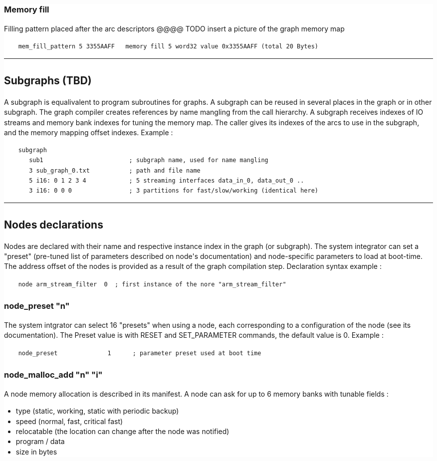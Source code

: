 ### Memory fill
Filling pattern placed after the arc descriptors 
@@@@ TODO insert a picture of the graph memory map 
```
    mem_fill_pattern 5 3355AAFF   memory fill 5 word32 value 0x3355AAFF (total 20 Bytes)
```

-----------------------------------------

## Subgraphs (TBD)
A subgraph is equalivalent to program subroutines for graphs. A subgraph can be reused in several places in the graph or in other subgraph.
The graph compiler creates references by name mangling from the call hierarchy. A subgraph receives indexes of IO streams and memory bank indexes for tuning the memory map.
The caller gives its indexes of the arcs to use in the subgraph, and the memory mapping offset indexes. 
Example :
```
    subgraph 
       sub1                        ; subgraph name, used for name mangling 
       3 sub_graph_0.txt           ; path and file name 
       5 i16: 0 1 2 3 4            ; 5 streaming interfaces data_in_0, data_out_0 ..  
       3 i16: 0 0 0                ; 3 partitions for fast/slow/working (identical here) 
```
-----------------------------------------

## Nodes declarations
Nodes are declared with their name and respective instance index in the graph (or subgraph). 
The system integrator can set a "preset" (pre-tuned list of parameters described on node's documentation) and node-specific parameters to load at boot-time.
The address offset of the nodes is provided as a result of the graph compilation step.
Declaration syntax example : 
```
    node arm_stream_filter  0  ; first instance of the nore "arm_stream_filter" 
```

### node_preset "n"
The system intgrator can select 16 "presets" when using a node, each corresponding to a configuration of the node (see its documentation). 
The Preset value is with RESET and SET_PARAMETER commands, the default value is 0.
Example : 
```
    node_preset              1      ; parameter preset used at boot time 
```

### node_malloc_add "n" "i"
A node memory allocation is described in its manifest. 
A node can ask for up to 6 memory banks with tunable fields : 
- type (static, working, static with periodic backup)
- speed (normal, fast, critical fast)
- relocatable (the location can change after the node was notified)
- program / data 
- size in bytes
